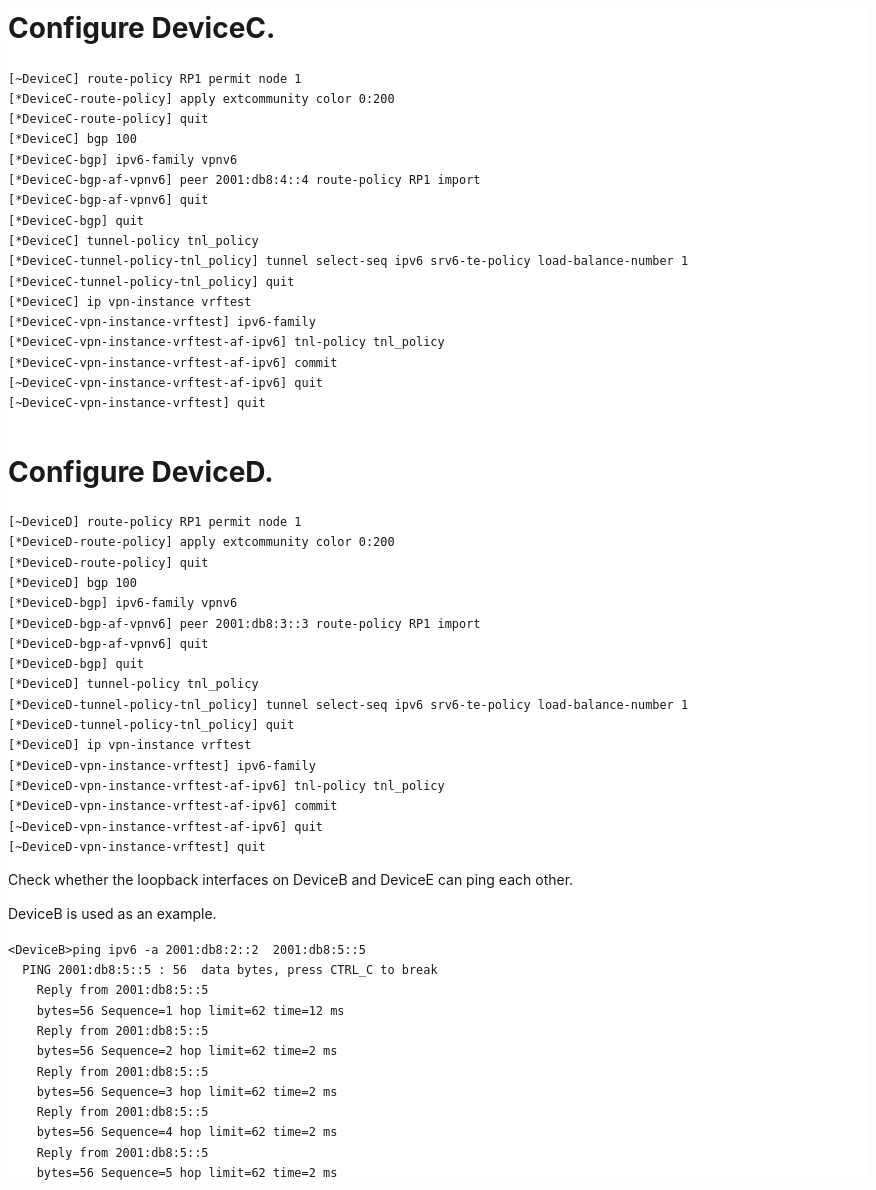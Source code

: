    
   
   # Configure DeviceC.
   
   ```
   [~DeviceC] route-policy RP1 permit node 1
   [*DeviceC-route-policy] apply extcommunity color 0:200
   [*DeviceC-route-policy] quit
   [*DeviceC] bgp 100
   [*DeviceC-bgp] ipv6-family vpnv6
   [*DeviceC-bgp-af-vpnv6] peer 2001:db8:4::4 route-policy RP1 import      
   [*DeviceC-bgp-af-vpnv6] quit
   [*DeviceC-bgp] quit
   [*DeviceC] tunnel-policy tnl_policy
   [*DeviceC-tunnel-policy-tnl_policy] tunnel select-seq ipv6 srv6-te-policy load-balance-number 1
   [*DeviceC-tunnel-policy-tnl_policy] quit
   [*DeviceC] ip vpn-instance vrftest
   [*DeviceC-vpn-instance-vrftest] ipv6-family
   [*DeviceC-vpn-instance-vrftest-af-ipv6] tnl-policy tnl_policy
   [*DeviceC-vpn-instance-vrftest-af-ipv6] commit
   [~DeviceC-vpn-instance-vrftest-af-ipv6] quit
   [~DeviceC-vpn-instance-vrftest] quit
   ```
   
   
   
   # Configure DeviceD.
   
   ```
   [~DeviceD] route-policy RP1 permit node 1
   [*DeviceD-route-policy] apply extcommunity color 0:200        
   [*DeviceD-route-policy] quit
   [*DeviceD] bgp 100
   [*DeviceD-bgp] ipv6-family vpnv6
   [*DeviceD-bgp-af-vpnv6] peer 2001:db8:3::3 route-policy RP1 import 
   [*DeviceD-bgp-af-vpnv6] quit
   [*DeviceD-bgp] quit
   [*DeviceD] tunnel-policy tnl_policy
   [*DeviceD-tunnel-policy-tnl_policy] tunnel select-seq ipv6 srv6-te-policy load-balance-number 1
   [*DeviceD-tunnel-policy-tnl_policy] quit
   [*DeviceD] ip vpn-instance vrftest
   [*DeviceD-vpn-instance-vrftest] ipv6-family
   [*DeviceD-vpn-instance-vrftest-af-ipv6] tnl-policy tnl_policy
   [*DeviceD-vpn-instance-vrftest-af-ipv6] commit
   [~DeviceD-vpn-instance-vrftest-af-ipv6] quit
   [~DeviceD-vpn-instance-vrftest] quit
   ```
   
   Check whether the loopback interfaces on DeviceB and DeviceE can ping each other.
   
   DeviceB is used as an example.
   
   ```
   <DeviceB>ping ipv6 -a 2001:db8:2::2  2001:db8:5::5
     PING 2001:db8:5::5 : 56  data bytes, press CTRL_C to break
       Reply from 2001:db8:5::5
       bytes=56 Sequence=1 hop limit=62 time=12 ms
       Reply from 2001:db8:5::5
       bytes=56 Sequence=2 hop limit=62 time=2 ms
       Reply from 2001:db8:5::5
       bytes=56 Sequence=3 hop limit=62 time=2 ms
       Reply from 2001:db8:5::5
       bytes=56 Sequence=4 hop limit=62 time=2 ms
       Reply from 2001:db8:5::5
       bytes=56 Sequence=5 hop limit=62 time=2 ms
   
   ```